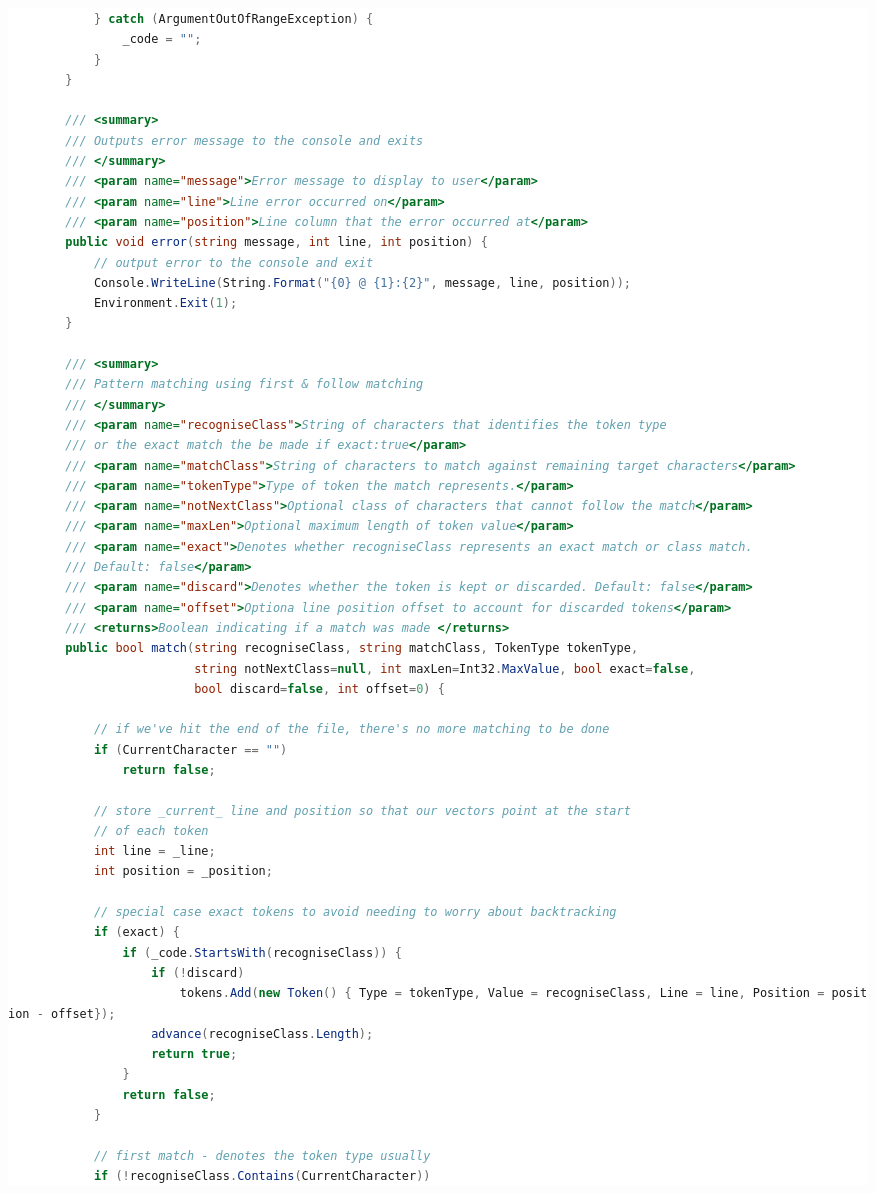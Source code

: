 ```c#
            } catch (ArgumentOutOfRangeException) {
                _code = "";
            }
        }

        /// <summary>
        /// Outputs error message to the console and exits
        /// </summary>
        /// <param name="message">Error message to display to user</param>
        /// <param name="line">Line error occurred on</param>
        /// <param name="position">Line column that the error occurred at</param>
        public void error(string message, int line, int position) {
            // output error to the console and exit
            Console.WriteLine(String.Format("{0} @ {1}:{2}", message, line, position));
            Environment.Exit(1);
        }

        /// <summary>
        /// Pattern matching using first & follow matching
        /// </summary>
        /// <param name="recogniseClass">String of characters that identifies the token type
        /// or the exact match the be made if exact:true</param>
        /// <param name="matchClass">String of characters to match against remaining target characters</param>
        /// <param name="tokenType">Type of token the match represents.</param>
        /// <param name="notNextClass">Optional class of characters that cannot follow the match</param>
        /// <param name="maxLen">Optional maximum length of token value</param>
        /// <param name="exact">Denotes whether recogniseClass represents an exact match or class match.
        /// Default: false</param>
        /// <param name="discard">Denotes whether the token is kept or discarded. Default: false</param>
        /// <param name="offset">Optiona line position offset to account for discarded tokens</param>
        /// <returns>Boolean indicating if a match was made </returns>
        public bool match(string recogniseClass, string matchClass, TokenType tokenType,
                          string notNextClass=null, int maxLen=Int32.MaxValue, bool exact=false,
                          bool discard=false, int offset=0) {

            // if we've hit the end of the file, there's no more matching to be done
            if (CurrentCharacter == "")
                return false;

            // store _current_ line and position so that our vectors point at the start
            // of each token
            int line = _line;
            int position = _position;

            // special case exact tokens to avoid needing to worry about backtracking
            if (exact) {
                if (_code.StartsWith(recogniseClass)) {
                    if (!discard)
                        tokens.Add(new Token() { Type = tokenType, Value = recogniseClass, Line = line, Position = position - offset});
                    advance(recogniseClass.Length);
                    return true;
                }
                return false;
            }

            // first match - denotes the token type usually
            if (!recogniseClass.Contains(CurrentCharacter))
```